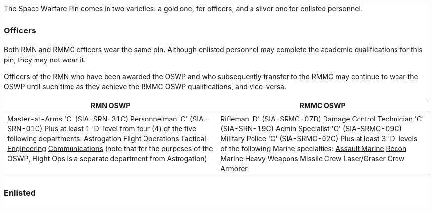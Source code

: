 The Space Warfare Pin comes in two varieties: a gold one, for officers, and a silver one for enlisted personnel.

### Officers

Both RMN and RMMC officers wear the same pin. Although enlisted personnel may complete the academic qualifications for this pin, they may not wear it.

Officers of the RMN who have been awarded the OSWP and who subsequently transfer to the RMMC may continue to wear the OSWP until such time as they achieve the RMMC OSWP qualifications, and vice-versa.

| RMN OSWP                                                                                                                                                                                                                                                                                                                                                                                                                                                                                                                                                                                                                                                                                                                                                                                                   | RMMC OSWP                                                                                                                                                                                                                                                                                                                                                                                                                                                                                                                                                                                                                                                                                                                                                                                                                                                                                                                                                                                                                                          |
| ---------------------------------------------------------------------------------------------------------------------------------------------------------------------------------------------------------------------------------------------------------------------------------------------------------------------------------------------------------------------------------------------------------------------------------------------------------------------------------------------------------------------------------------------------------------------------------------------------------------------------------------------------------------------------------------------------------------------------------------------------------------------------------------------------------- | -------------------------------------------------------------------------------------------------------------------------------------------------------------------------------------------------------------------------------------------------------------------------------------------------------------------------------------------------------------------------------------------------------------------------------------------------------------------------------------------------------------------------------------------------------------------------------------------------------------------------------------------------------------------------------------------------------------------------------------------------------------------------------------------------------------------------------------------------------------------------------------------------------------------------------------------------------------------------------------------------------------------------------------------------- |
| [Master-at-Arms](https://wiki.trmn.org/index.php/Master-at-Arms) 'C' (SIA-SRN-31C) [Personnelman](https://wiki.trmn.org/index.php/Personnelman) 'C' (SIA-SRN-01C) Plus at least 1 'D' level from four (4) of the five following departments: [Astrogation](https://wiki.trmn.org/index.php?title=Astrogation&action=edit&redlink=1) [Flight Operations](https://wiki.trmn.org/index.php?title=Flight_Operations&action=edit&redlink=1) [Tactical](https://wiki.trmn.org/index.php?title=Tactical&action=edit&redlink=1) [Engineering](https://wiki.trmn.org/index.php?title=Engineering&action=edit&redlink=1) [Communications](https://wiki.trmn.org/index.php?title=Communications&action=edit&redlink=1) (note that for the purposes of the OSWP, Flight Ops is a separate department from Astrogation) | [Rifleman](https://wiki.trmn.org/index.php?title=Rifleman&action=edit&redlink=1) 'D' (SIA-SRMC-07D) [Damage Control Technician](https://wiki.trmn.org/index.php/Damage_Control_Technician) 'C' (SIA-SRN-19C) [Admin Specialist](https://wiki.trmn.org/index.php?title=Admin_Specialist&action=edit&redlink=1) 'C' (SIA-SRMC-09C) [Military Police](https://wiki.trmn.org/index.php?title=Military_Police&action=edit&redlink=1) 'C' (SIA-SRMC-02C) Plus at least 3 'D' levels of the following Marine specialties: [Assault Marine](https://wiki.trmn.org/index.php?title=Assault_Marine&action=edit&redlink=1) [Recon Marine](https://wiki.trmn.org/index.php?title=Recon_Marine&action=edit&redlink=1) [Heavy Weapons](https://wiki.trmn.org/index.php?title=Heavy_Weapons&action=edit&redlink=1) [Missile Crew](https://wiki.trmn.org/index.php?title=Missile_Crew&action=edit&redlink=1) [Laser/Graser Crew](https://wiki.trmn.org/index.php?title=Laser/Graser_Crew&action=edit&redlink=1) [Armorer](https://wiki.trmn.org/index.php/Armorer) |

###

### Enlisted

|     |
| :-- |
